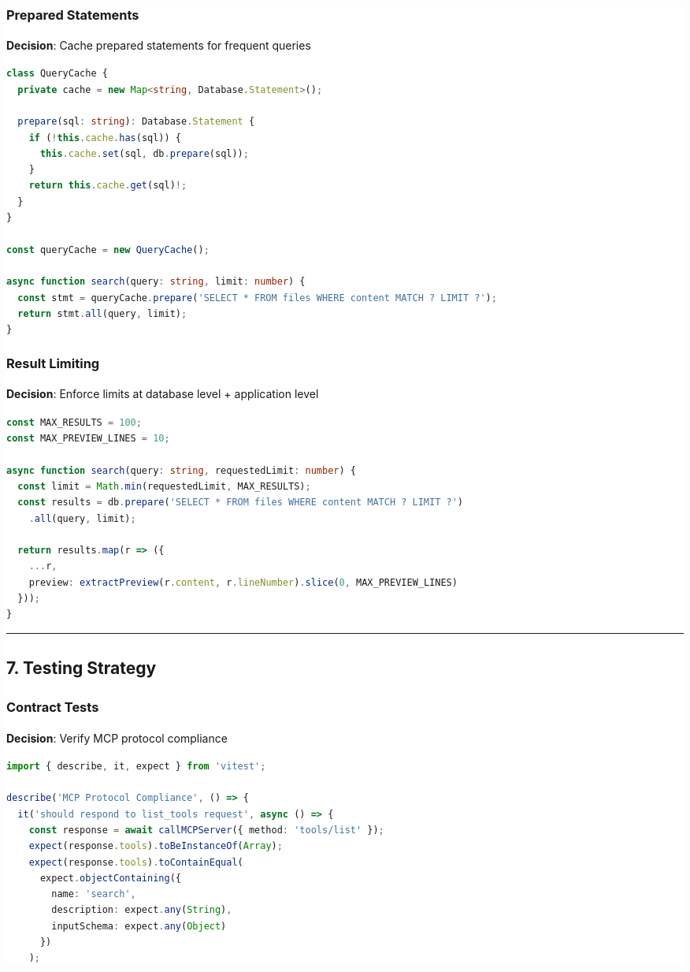 ### Prepared Statements

**Decision**: Cache prepared statements for frequent queries

```typescript
class QueryCache {
  private cache = new Map<string, Database.Statement>();

  prepare(sql: string): Database.Statement {
    if (!this.cache.has(sql)) {
      this.cache.set(sql, db.prepare(sql));
    }
    return this.cache.get(sql)!;
  }
}

const queryCache = new QueryCache();

async function search(query: string, limit: number) {
  const stmt = queryCache.prepare('SELECT * FROM files WHERE content MATCH ? LIMIT ?');
  return stmt.all(query, limit);
}
```

### Result Limiting

**Decision**: Enforce limits at database level + application level

```typescript
const MAX_RESULTS = 100;
const MAX_PREVIEW_LINES = 10;

async function search(query: string, requestedLimit: number) {
  const limit = Math.min(requestedLimit, MAX_RESULTS);
  const results = db.prepare('SELECT * FROM files WHERE content MATCH ? LIMIT ?')
    .all(query, limit);

  return results.map(r => ({
    ...r,
    preview: extractPreview(r.content, r.lineNumber).slice(0, MAX_PREVIEW_LINES)
  }));
}
```

---

## 7. Testing Strategy

### Contract Tests

**Decision**: Verify MCP protocol compliance

```typescript
import { describe, it, expect } from 'vitest';

describe('MCP Protocol Compliance', () => {
  it('should respond to list_tools request', async () => {
    const response = await callMCPServer({ method: 'tools/list' });
    expect(response.tools).toBeInstanceOf(Array);
    expect(response.tools).toContainEqual(
      expect.objectContaining({
        name: 'search',
        description: expect.any(String),
        inputSchema: expect.any(Object)
      })
    );
```